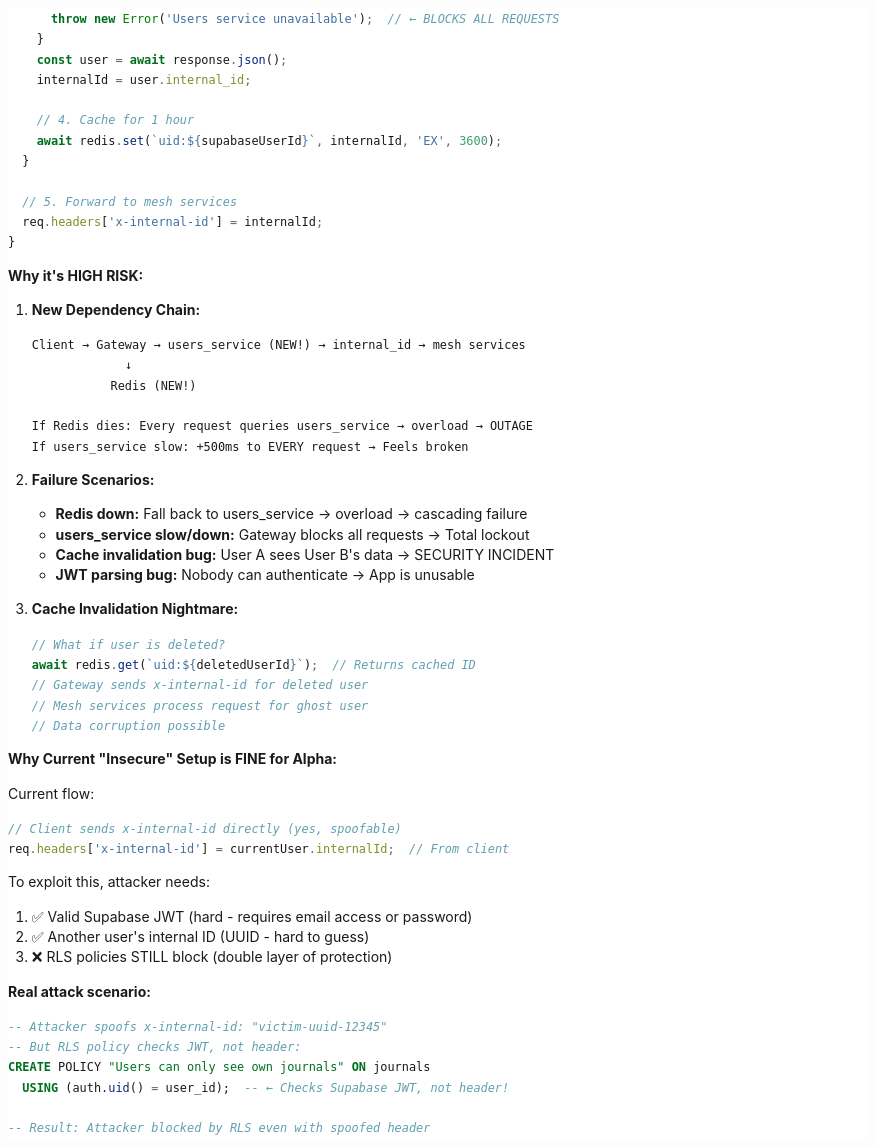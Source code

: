 ```typescript
      throw new Error('Users service unavailable');  // ← BLOCKS ALL REQUESTS
    }
    const user = await response.json();
    internalId = user.internal_id;

    // 4. Cache for 1 hour
    await redis.set(`uid:${supabaseUserId}`, internalId, 'EX', 3600);
  }

  // 5. Forward to mesh services
  req.headers['x-internal-id'] = internalId;
}
```

**Why it's HIGH RISK:**

1. **New Dependency Chain:**
   ```
   Client → Gateway → users_service (NEW!) → internal_id → mesh services
                ↓
              Redis (NEW!)

   If Redis dies: Every request queries users_service → overload → OUTAGE
   If users_service slow: +500ms to EVERY request → Feels broken
   ```

2. **Failure Scenarios:**
   - **Redis down:** Fall back to users_service → overload → cascading failure
   - **users_service slow/down:** Gateway blocks all requests → Total lockout
   - **Cache invalidation bug:** User A sees User B's data → SECURITY INCIDENT
   - **JWT parsing bug:** Nobody can authenticate → App is unusable

3. **Cache Invalidation Nightmare:**
   ```typescript
   // What if user is deleted?
   await redis.get(`uid:${deletedUserId}`);  // Returns cached ID
   // Gateway sends x-internal-id for deleted user
   // Mesh services process request for ghost user
   // Data corruption possible
   ```

**Why Current "Insecure" Setup is FINE for Alpha:**

Current flow:
```typescript
// Client sends x-internal-id directly (yes, spoofable)
req.headers['x-internal-id'] = currentUser.internalId;  // From client
```

To exploit this, attacker needs:
1. ✅ Valid Supabase JWT (hard - requires email access or password)
2. ✅ Another user's internal ID (UUID - hard to guess)
3. ❌ RLS policies STILL block (double layer of protection)

**Real attack scenario:**
```sql
-- Attacker spoofs x-internal-id: "victim-uuid-12345"
-- But RLS policy checks JWT, not header:
CREATE POLICY "Users can only see own journals" ON journals
  USING (auth.uid() = user_id);  -- ← Checks Supabase JWT, not header!

-- Result: Attacker blocked by RLS even with spoofed header
```
